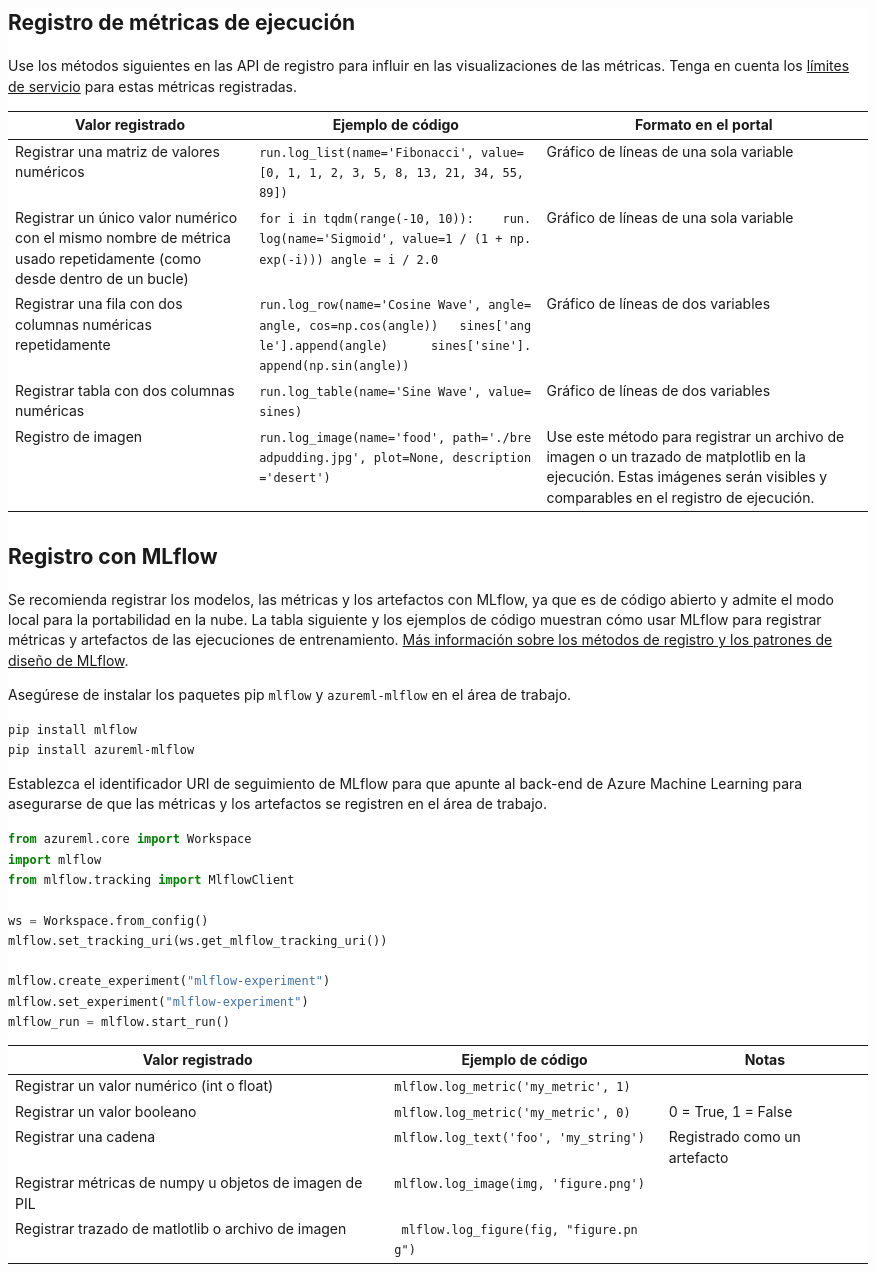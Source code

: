 ## <a name="logging-run-metrics"></a>Registro de métricas de ejecución 

Use los métodos siguientes en las API de registro para influir en las visualizaciones de las métricas. Tenga en cuenta los [límites de servicio](./resource-limits-quotas-capacity.md#metrics) para estas métricas registradas. 

|Valor registrado|Ejemplo de código| Formato en el portal|
|----|----|----|
|Registrar una matriz de valores numéricos| `run.log_list(name='Fibonacci', value=[0, 1, 1, 2, 3, 5, 8, 13, 21, 34, 55, 89])`|Gráfico de líneas de una sola variable|
|Registrar un único valor numérico con el mismo nombre de métrica usado repetidamente (como desde dentro de un bucle)| `for i in tqdm(range(-10, 10)):    run.log(name='Sigmoid', value=1 / (1 + np.exp(-i))) angle = i / 2.0`| Gráfico de líneas de una sola variable|
|Registrar una fila con dos columnas numéricas repetidamente|`run.log_row(name='Cosine Wave', angle=angle, cos=np.cos(angle))   sines['angle'].append(angle)      sines['sine'].append(np.sin(angle))`|Gráfico de líneas de dos variables|
|Registrar tabla con dos columnas numéricas|`run.log_table(name='Sine Wave', value=sines)`|Gráfico de líneas de dos variables|
|Registro de imagen|`run.log_image(name='food', path='./breadpudding.jpg', plot=None, description='desert')`|Use este método para registrar un archivo de imagen o un trazado de matplotlib en la ejecución. Estas imágenes serán visibles y comparables en el registro de ejecución.|

## <a name="logging-with-mlflow"></a>Registro con MLflow

Se recomienda registrar los modelos, las métricas y los artefactos con MLflow, ya que es de código abierto y admite el modo local para la portabilidad en la nube. La tabla siguiente y los ejemplos de código muestran cómo usar MLflow para registrar métricas y artefactos de las ejecuciones de entrenamiento. 
[Más información sobre los métodos de registro y los patrones de diseño de MLflow](https://mlflow.org/docs/latest/python_api/mlflow.html#mlflow.log_artifact).

Asegúrese de instalar los paquetes pip `mlflow` y `azureml-mlflow` en el área de trabajo. 

```conda
pip install mlflow
pip install azureml-mlflow
```

Establezca el identificador URI de seguimiento de MLflow para que apunte al back-end de Azure Machine Learning para asegurarse de que las métricas y los artefactos se registren en el área de trabajo. 

```python
from azureml.core import Workspace
import mlflow
from mlflow.tracking import MlflowClient

ws = Workspace.from_config()
mlflow.set_tracking_uri(ws.get_mlflow_tracking_uri())

mlflow.create_experiment("mlflow-experiment")
mlflow.set_experiment("mlflow-experiment")
mlflow_run = mlflow.start_run()
```

|Valor registrado|Ejemplo de código| Notas|
|----|----|----|
|Registrar un valor numérico (int o float) | `mlflow.log_metric('my_metric', 1)`| |
|Registrar un valor booleano | `mlflow.log_metric('my_metric', 0)`| 0 = True, 1 = False|
|Registrar una cadena | `mlflow.log_text('foo', 'my_string')`| Registrado como un artefacto|
|Registrar métricas de numpy u objetos de imagen de PIL|`mlflow.log_image(img, 'figure.png')`||
|Registrar trazado de matlotlib o archivo de imagen|` mlflow.log_figure(fig, "figure.png")`||
